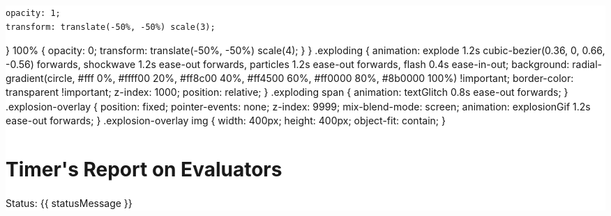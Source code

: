     opacity: 1;
    transform: translate(-50%, -50%) scale(3);
  }
  100% {
    opacity: 0;
    transform: translate(-50%, -50%) scale(4);
  }
}
.exploding {
  animation:
    explode 1.2s cubic-bezier(0.36, 0, 0.66, -0.56) forwards,
    shockwave 1.2s ease-out forwards,
    particles 1.2s ease-out forwards,
    flash 0.4s ease-in-out;
  background:
    radial-gradient(circle, #fff 0%, #ffff00 20%, #ff8c00 40%, #ff4500 60%, #ff0000 80%, #8b0000 100%) !important;
  border-color: transparent !important;
  z-index: 1000;
  position: relative;
}
.exploding span {
  animation: textGlitch 0.8s ease-out forwards;
}
.explosion-overlay {
  position: fixed;
  pointer-events: none;
  z-index: 9999;
  mix-blend-mode: screen;
  animation: explosionGif 1.2s ease-out forwards;
}
.explosion-overlay img {
  width: 400px;
  height: 400px;
  object-fit: contain;
}
</style>
<div class="slidev-layout default">
  <h1 class="text-center">Timer's Report on Evaluators</h1>
 
  
  <div
    class="p-4 rounded-md mt-6"
    :class="{
      'bg-blue-100 text-blue-800': statusType === 'info',
      'bg-green-100 text-green-800': statusType === 'success',
      'bg-red-100 text-red-800': statusType === 'error'
    }"
  >
    Status: {{ statusMessage }}
  </div>
 